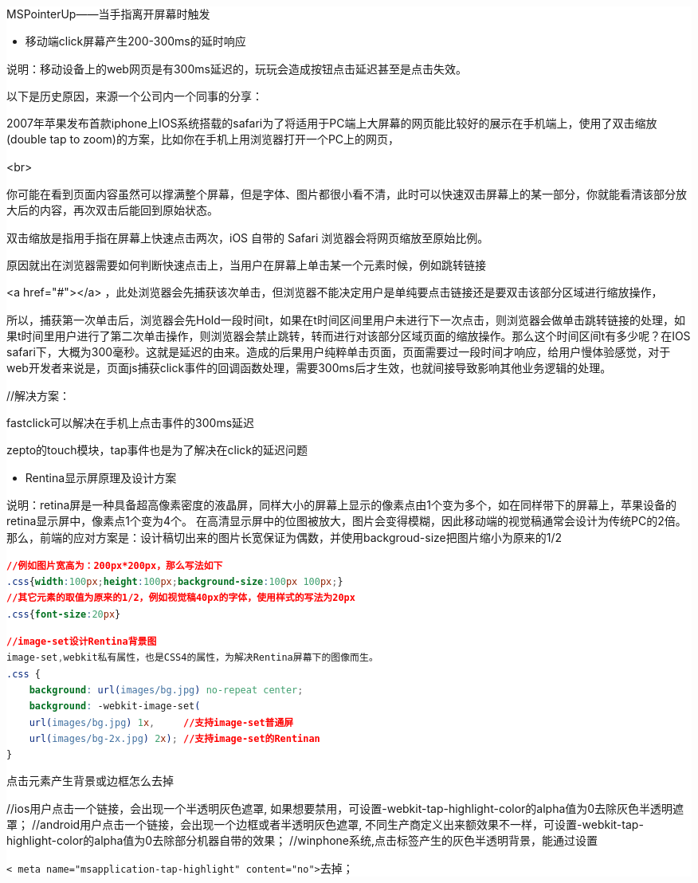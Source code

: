 MSPointerUp——当手指离开屏幕时触发

* 移动端click屏幕产生200-300ms的延时响应

说明：移动设备上的web网页是有300ms延迟的，玩玩会造成按钮点击延迟甚至是点击失效。

以下是历史原因，来源一个公司内一个同事的分享：

2007年苹果发布首款iphone上IOS系统搭载的safari为了将适用于PC端上大屏幕的网页能比较好的展示在手机端上，使用了双击缩放\(double tap to zoom\)的方案，比如你在手机上用浏览器打开一个PC上的网页，

&lt;br&gt;

你可能在看到页面内容虽然可以撑满整个屏幕，但是字体、图片都很小看不清，此时可以快速双击屏幕上的某一部分，你就能看清该部分放大后的内容，再次双击后能回到原始状态。

双击缩放是指用手指在屏幕上快速点击两次，iOS 自带的 Safari 浏览器会将网页缩放至原始比例。

原因就出在浏览器需要如何判断快速点击上，当用户在屏幕上单击某一个元素时候，例如跳转链接

&lt;a href="\#"&gt;&lt;/a&gt; ，此处浏览器会先捕获该次单击，但浏览器不能决定用户是单纯要点击链接还是要双击该部分区域进行缩放操作，

所以，捕获第一次单击后，浏览器会先Hold一段时间t，如果在t时间区间里用户未进行下一次点击，则浏览器会做单击跳转链接的处理，如果t时间里用户进行了第二次单击操作，则浏览器会禁止跳转，转而进行对该部分区域页面的缩放操作。那么这个时间区间t有多少呢？在IOS safari下，大概为300毫秒。这就是延迟的由来。造成的后果用户纯粹单击页面，页面需要过一段时间才响应，给用户慢体验感觉，对于web开发者来说是，页面js捕获click事件的回调函数处理，需要300ms后才生效，也就间接导致影响其他业务逻辑的处理。

//解决方案：

fastclick可以解决在手机上点击事件的300ms延迟

zepto的touch模块，tap事件也是为了解决在click的延迟问题

* Rentina显示屏原理及设计方案

说明：retina屏是一种具备超高像素密度的液晶屏，同样大小的屏幕上显示的像素点由1个变为多个，如在同样带下的屏幕上，苹果设备的retina显示屏中，像素点1个变为4个。 在高清显示屏中的位图被放大，图片会变得模糊，因此移动端的视觉稿通常会设计为传统PC的2倍。 那么，前端的应对方案是：设计稿切出来的图片长宽保证为偶数，并使用backgroud-size把图片缩小为原来的1/2

```css
//例如图片宽高为：200px*200px，那么写法如下
.css{width:100px;height:100px;background-size:100px 100px;}
//其它元素的取值为原来的1/2，例如视觉稿40px的字体，使用样式的写法为20px
.css{font-size:20px}
```

```css
//image-set设计Rentina背景图
image-set,webkit私有属性，也是CSS4的属性，为解决Rentina屏幕下的图像而生。
.css {
    background: url(images/bg.jpg) no-repeat center;
    background: -webkit-image-set(
    url(images/bg.jpg) 1x,     //支持image-set普通屏
    url(images/bg-2x.jpg) 2x); //支持image-set的Rentinan
}
```

点击元素产生背景或边框怎么去掉

//ios用户点击一个链接，会出现一个半透明灰色遮罩, 如果想要禁用，可设置-webkit-tap-highlight-color的alpha值为0去除灰色半透明遮罩； //android用户点击一个链接，会出现一个边框或者半透明灰色遮罩, 不同生产商定义出来额效果不一样，可设置-webkit-tap-highlight-color的alpha值为0去除部分机器自带的效果； //winphone系统,点击标签产生的灰色半透明背景，能通过设置

`< meta name="msapplication-tap-highlight" content="no">`去掉；
